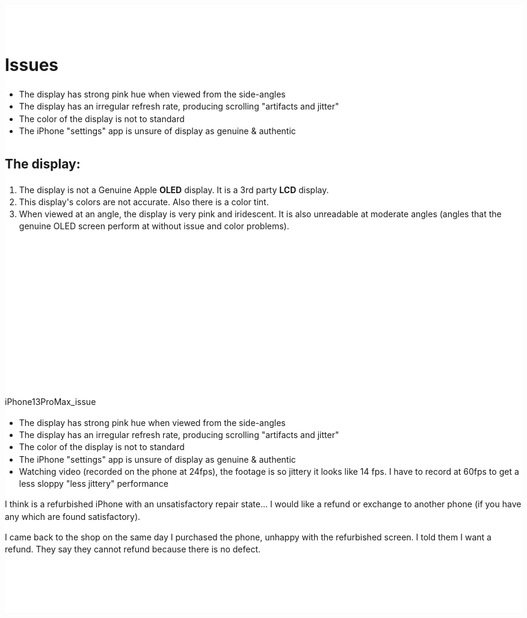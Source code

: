 
<br>
<br>

# Issues 

- The display has strong pink hue when viewed from the side-angles
- The display has an irregular refresh rate, producing scrolling "artifacts and jitter"
- The color of the display is not to standard
- The iPhone "settings" app is unsure of display as genuine & authentic

## The display:  

1. The display is not a Genuine Apple **OLED** display. It is a 3rd party **LCD** display.
1. This display's colors are not accurate. Also there is a color tint.
1. When viewed at an angle, the display is very pink and iridescent. It is also unreadable at moderate angles (angles that the genuine OLED screen perform at without issue and color problems).





<br>
<br>
<br>
<br>
<br>
<br>
<br>
<br>
<br>
<br>
<br>
<br>

iPhone13ProMax_issue

- The display has strong pink hue when viewed from the side-angles
- The display has an irregular refresh rate, producing scrolling "artifacts and jitter"
- The color of the display is not to standard
- The iPhone "settings" app is unsure of display as genuine & authentic
- Watching video (recorded on the phone at 24fps), the footage is so jittery it looks like 14 fps. I have to record at 60fps to get a less sloppy "less jittery" performance

I think is a refurbished iPhone with an unsatisfactory repair state…
I would like a refund or exchange to another phone (if you have any which are found satisfactory).

I came back to the shop on the same day I purchased the phone, unhappy with the refurbished screen.
I told them I want a refund. They say they cannot refund because there is no defect.




<br>
<br>
<br>
<br>
